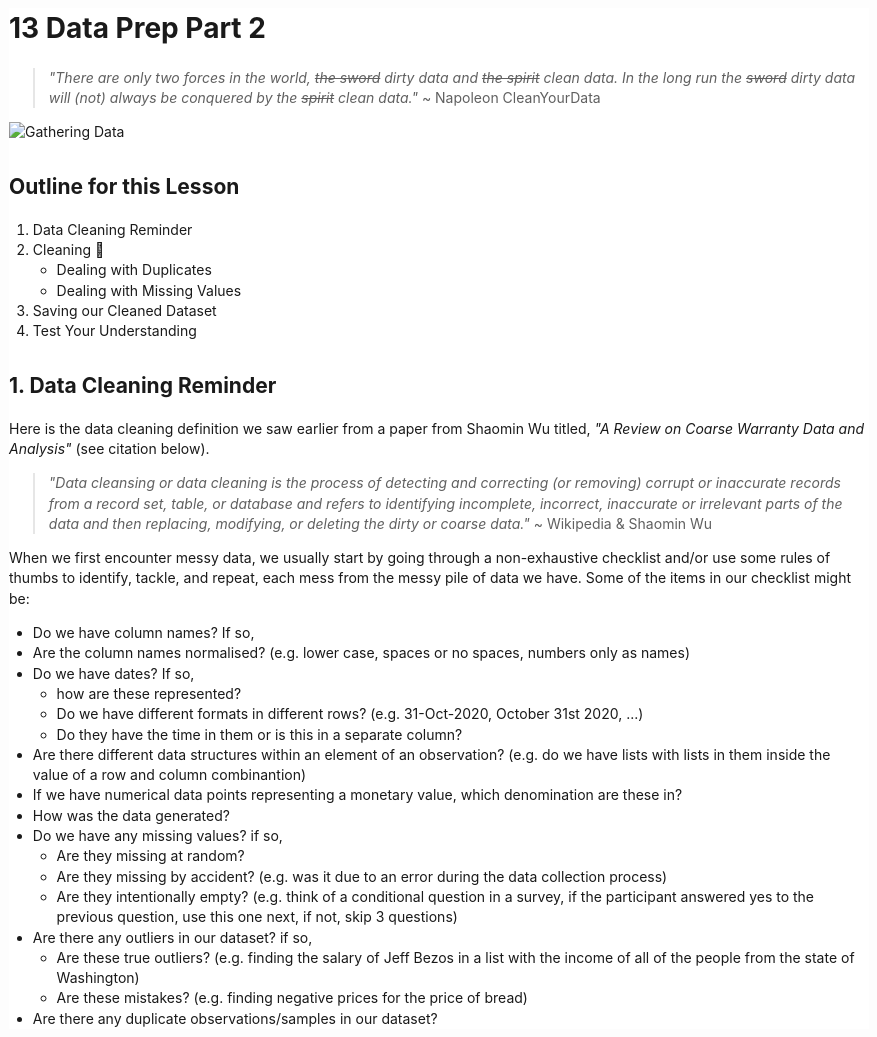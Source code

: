 # 13 Data Prep Part 2

> _"There are only two forces in the world, ~~the sword~~ dirty data and ~~the spirit~~ clean data. In the long run the ~~sword~~ dirty data will (not) always be conquered by the ~~spirit~~ clean data."_ ~ Napoleon CleanYourData

![Gathering Data](..images/11.png)

## Outline for this Lesson

1. Data Cleaning Reminder
2. Cleaning 🐼
    - Dealing with Duplicates
    - Dealing with Missing Values
3. Saving our Cleaned Dataset
4. Test Your Understanding

## 1. Data Cleaning Reminder

Here is the data cleaning definition we saw earlier from a paper from Shaomin Wu titled, _"A Review on Coarse Warranty Data and Analysis"_ (see citation below).

> _"Data cleansing or data cleaning is the process of detecting and correcting (or removing) corrupt or inaccurate records from a record set, table, or database and refers to identifying incomplete, incorrect, inaccurate or irrelevant parts of the data and then replacing, modifying, or deleting the dirty or coarse data."_ ~ Wikipedia & Shaomin Wu

When we first encounter messy data, we usually start by going through a non-exhaustive checklist and/or use some rules of thumbs to identify, tackle, and repeat, each mess from the messy pile of data we have. Some of the items in our checklist might be:

- Do we have column names? If so,
- Are the column names normalised? (e.g. lower case, spaces or no spaces, numbers only as names)
- Do we have dates? If so,
    - how are these represented?
    - Do we have different formats in different rows? (e.g. 31-Oct-2020, October 31st 2020, ...)
    - Do they have the time in them or is this in a separate column?
- Are there different data structures within an element of an observation? (e.g. do we have lists with lists in them inside the value of a row and column combinantion)
- If we have numerical data points representing a monetary value, which denomination are these in?
- How was the data generated?
- Do we have any missing values? if so,
    - Are they missing at random?
    - Are they missing by accident? (e.g. was it due to an error during the data collection process)
    - Are they intentionally empty? (e.g. think of a conditional question in a survey, if the participant answered yes to the previous question, use this one next, if not, skip 3 questions)
- Are there any outliers in our dataset? if so,
    - Are these true outliers? (e.g. finding the salary of Jeff Bezos in a list with the income of all of the people from the state of Washington)
    - Are these mistakes? (e.g. finding negative prices for the price of bread)
- Are there any duplicate observations/samples in our dataset?
    